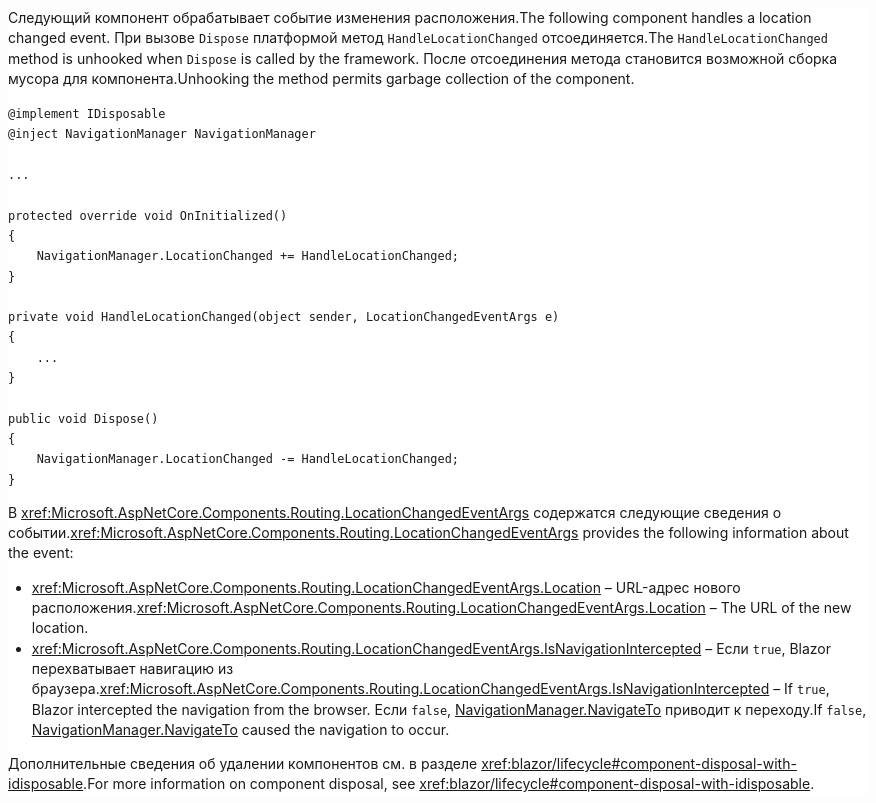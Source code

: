 <span data-ttu-id="035da-221">Следующий компонент обрабатывает событие изменения расположения.</span><span class="sxs-lookup"><span data-stu-id="035da-221">The following component handles a location changed event.</span></span> <span data-ttu-id="035da-222">При вызове `Dispose` платформой метод `HandleLocationChanged` отсоединяется.</span><span class="sxs-lookup"><span data-stu-id="035da-222">The `HandleLocationChanged` method is unhooked when `Dispose` is called by the framework.</span></span> <span data-ttu-id="035da-223">После отсоединения метода становится возможной сборка мусора для компонента.</span><span class="sxs-lookup"><span data-stu-id="035da-223">Unhooking the method permits garbage collection of the component.</span></span>

```razor
@implement IDisposable
@inject NavigationManager NavigationManager

...

protected override void OnInitialized()
{
    NavigationManager.LocationChanged += HandleLocationChanged;
}

private void HandleLocationChanged(object sender, LocationChangedEventArgs e)
{
    ...
}

public void Dispose()
{
    NavigationManager.LocationChanged -= HandleLocationChanged;
}
```

<span data-ttu-id="035da-224">В <xref:Microsoft.AspNetCore.Components.Routing.LocationChangedEventArgs> содержатся следующие сведения о событии.</span><span class="sxs-lookup"><span data-stu-id="035da-224"><xref:Microsoft.AspNetCore.Components.Routing.LocationChangedEventArgs> provides the following information about the event:</span></span>

* <span data-ttu-id="035da-225"><xref:Microsoft.AspNetCore.Components.Routing.LocationChangedEventArgs.Location> &ndash; URL-адрес нового расположения.</span><span class="sxs-lookup"><span data-stu-id="035da-225"><xref:Microsoft.AspNetCore.Components.Routing.LocationChangedEventArgs.Location> &ndash; The URL of the new location.</span></span>
* <span data-ttu-id="035da-226"><xref:Microsoft.AspNetCore.Components.Routing.LocationChangedEventArgs.IsNavigationIntercepted> &ndash; Если `true`, Blazor перехватывает навигацию из браузера.</span><span class="sxs-lookup"><span data-stu-id="035da-226"><xref:Microsoft.AspNetCore.Components.Routing.LocationChangedEventArgs.IsNavigationIntercepted> &ndash; If `true`, Blazor intercepted the navigation from the browser.</span></span> <span data-ttu-id="035da-227">Если `false`, [NavigationManager.NavigateTo](xref:Microsoft.AspNetCore.Components.NavigationManager.NavigateTo%2A) приводит к переходу.</span><span class="sxs-lookup"><span data-stu-id="035da-227">If `false`, [NavigationManager.NavigateTo](xref:Microsoft.AspNetCore.Components.NavigationManager.NavigateTo%2A) caused the navigation to occur.</span></span>

<span data-ttu-id="035da-228">Дополнительные сведения об удалении компонентов см. в разделе <xref:blazor/lifecycle#component-disposal-with-idisposable>.</span><span class="sxs-lookup"><span data-stu-id="035da-228">For more information on component disposal, see <xref:blazor/lifecycle#component-disposal-with-idisposable>.</span></span>
